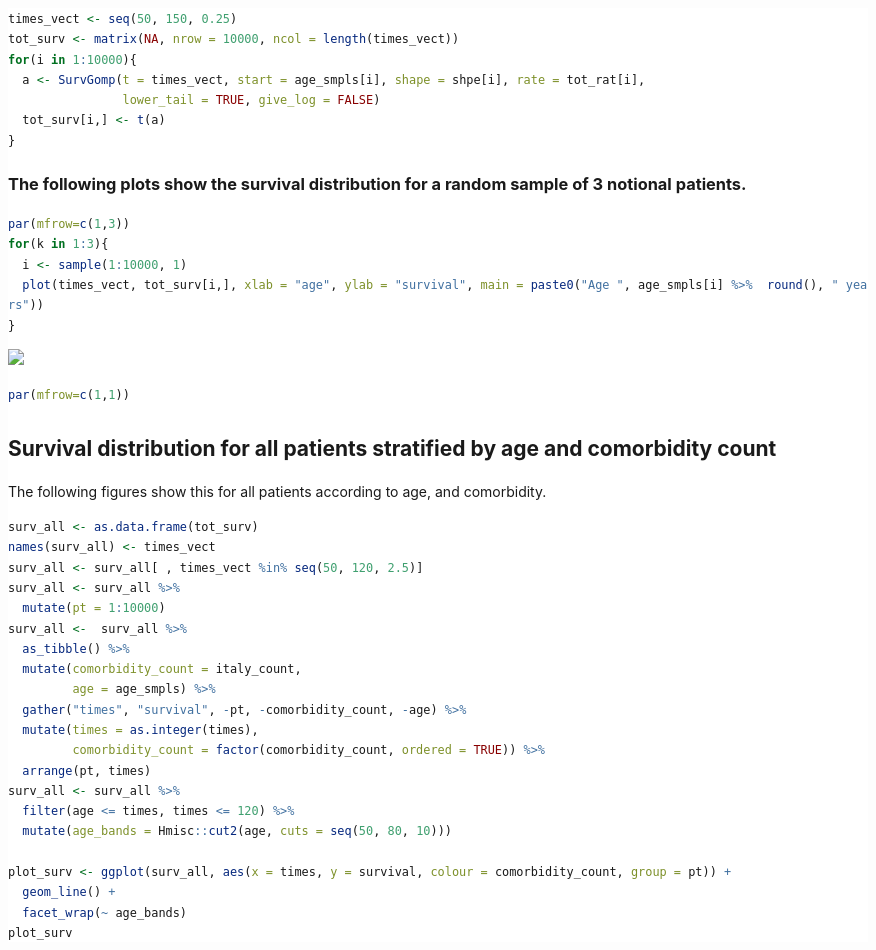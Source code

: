 ``` r
times_vect <- seq(50, 150, 0.25)
tot_surv <- matrix(NA, nrow = 10000, ncol = length(times_vect))
for(i in 1:10000){
  a <- SurvGomp(t = times_vect, start = age_smpls[i], shape = shpe[i], rate = tot_rat[i],
                lower_tail = TRUE, give_log = FALSE)
  tot_surv[i,] <- t(a)
}
```

### The following plots show the survival distribution for a random sample of 3 notional patients.

``` r
par(mfrow=c(1,3))
for(k in 1:3){
  i <- sample(1:10000, 1)
  plot(times_vect, tot_surv[i,], xlab = "age", ylab = "survival", main = paste0("Age ", age_smpls[i] %>%  round(), " years"))
}
```

![](Report_women_independent_modelled_files/figure-gfm/example_plots-1.png)

``` r
par(mfrow=c(1,1))
```

## Survival distribution for all patients stratified by age and comorbidity count

The following figures show this for all patients according to age, and
comorbidity.

``` r
surv_all <- as.data.frame(tot_surv)
names(surv_all) <- times_vect
surv_all <- surv_all[ , times_vect %in% seq(50, 120, 2.5)]
surv_all <- surv_all %>% 
  mutate(pt = 1:10000)
surv_all <-  surv_all %>% 
  as_tibble() %>% 
  mutate(comorbidity_count = italy_count,
         age = age_smpls) %>% 
  gather("times", "survival", -pt, -comorbidity_count, -age) %>% 
  mutate(times = as.integer(times),
         comorbidity_count = factor(comorbidity_count, ordered = TRUE)) %>% 
  arrange(pt, times)
surv_all <- surv_all %>% 
  filter(age <= times, times <= 120) %>% 
  mutate(age_bands = Hmisc::cut2(age, cuts = seq(50, 80, 10))) 

plot_surv <- ggplot(surv_all, aes(x = times, y = survival, colour = comorbidity_count, group = pt)) +
  geom_line() +
  facet_wrap(~ age_bands)
plot_surv
```
